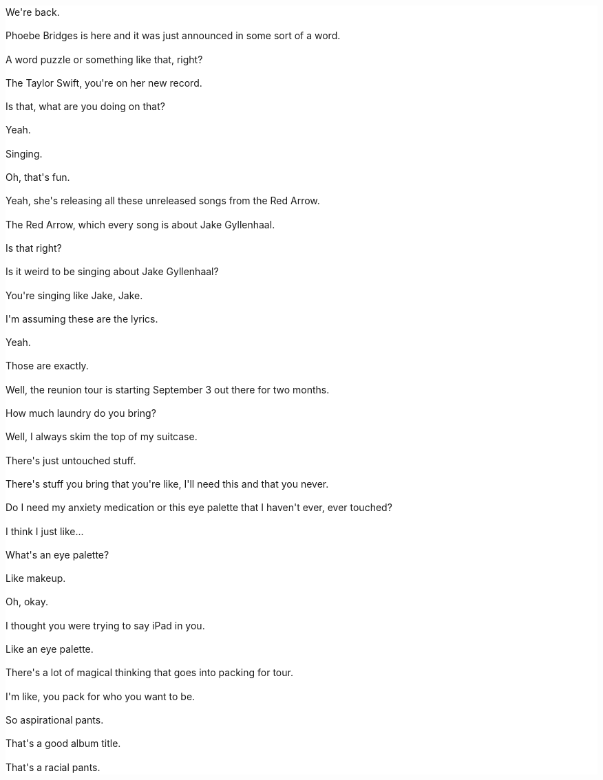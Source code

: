 We're back.

Phoebe Bridges is here and it was just announced in some sort of a word.

A word puzzle or something like that, right?

The Taylor Swift, you're on her new record.

Is that, what are you doing on that?

Yeah.

Singing.

Oh, that's fun.

Yeah, she's releasing all these unreleased songs from the Red Arrow.

The Red Arrow, which every song is about Jake Gyllenhaal.

Is that right?

Is it weird to be singing about Jake Gyllenhaal?

You're singing like Jake, Jake.

I'm assuming these are the lyrics.

Yeah.

Those are exactly.

Well, the reunion tour is starting September 3 out there for two months.

How much laundry do you bring?

Well, I always skim the top of my suitcase.

There's just untouched stuff.

There's stuff you bring that you're like, I'll need this and that you never.

Do I need my anxiety medication or this eye palette that I haven't ever, ever touched?

I think I just like...

What's an eye palette?

Like makeup.

Oh, okay.

I thought you were trying to say iPad in you.

Like an eye palette.

There's a lot of magical thinking that goes into packing for tour.

I'm like, you pack for who you want to be.

So aspirational pants.

That's a good album title.

That's a racial pants.
